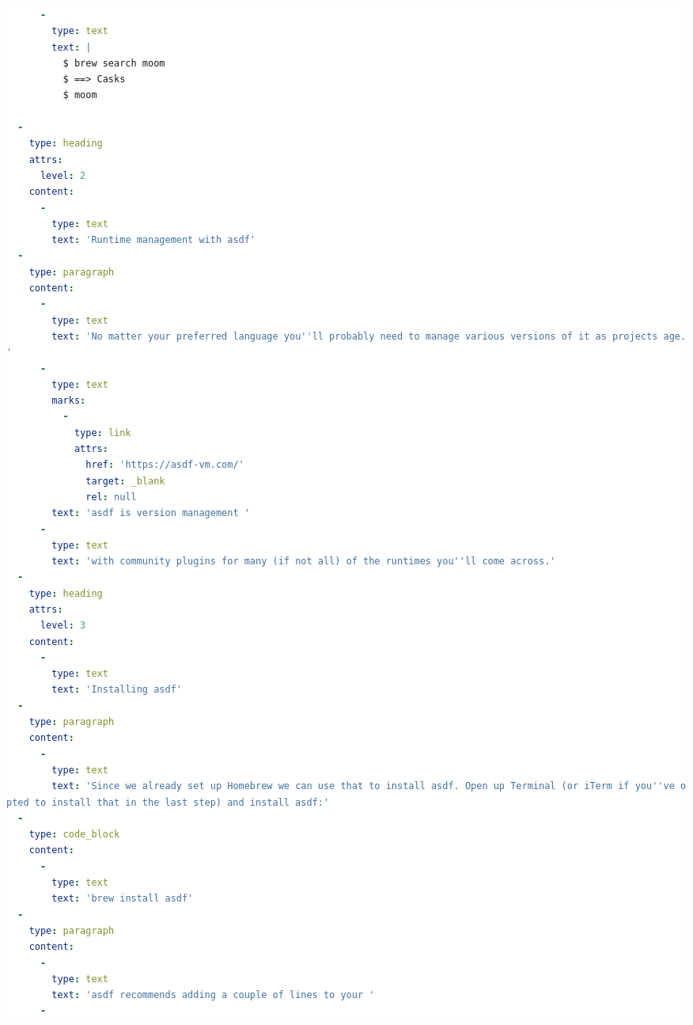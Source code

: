```yaml
      -
        type: text
        text: |
          $ brew search moom
          $ ==> Casks
          $ moom
          
  -
    type: heading
    attrs:
      level: 2
    content:
      -
        type: text
        text: 'Runtime management with asdf'
  -
    type: paragraph
    content:
      -
        type: text
        text: 'No matter your preferred language you''ll probably need to manage various versions of it as projects age. '
      -
        type: text
        marks:
          -
            type: link
            attrs:
              href: 'https://asdf-vm.com/'
              target: _blank
              rel: null
        text: 'asdf is version management '
      -
        type: text
        text: 'with community plugins for many (if not all) of the runtimes you''ll come across.'
  -
    type: heading
    attrs:
      level: 3
    content:
      -
        type: text
        text: 'Installing asdf'
  -
    type: paragraph
    content:
      -
        type: text
        text: 'Since we already set up Homebrew we can use that to install asdf. Open up Terminal (or iTerm if you''ve opted to install that in the last step) and install asdf:'
  -
    type: code_block
    content:
      -
        type: text
        text: 'brew install asdf'
  -
    type: paragraph
    content:
      -
        type: text
        text: 'asdf recommends adding a couple of lines to your '
      -
```